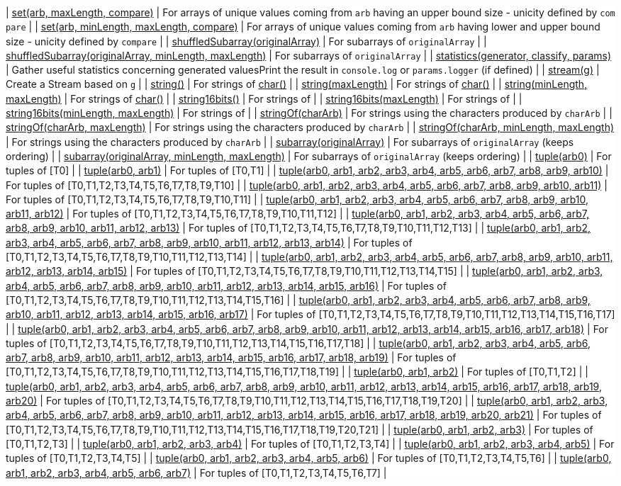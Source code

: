 |  [set(arb, maxLength, compare)](fast-check/set_4.md) | For arrays of unique values coming from <code>arb</code> having an upper bound size - unicity defined by <code>compare</code> |
|  [set(arb, minLength, maxLength, compare)](fast-check/set_5.md) | For arrays of unique values coming from <code>arb</code> having lower and upper bound size - unicity defined by <code>compare</code> |
|  [shuffledSubarray(originalArray)](fast-check/shuffledSubarray.md) | For subarrays of <code>originalArray</code> |
|  [shuffledSubarray(originalArray, minLength, maxLength)](fast-check/shuffledSubarray_1.md) | For subarrays of <code>originalArray</code> |
|  [statistics(generator, classify, params)](fast-check/statistics.md) | Gather useful statistics concerning generated valuesPrint the result in <code>console.log</code> or <code>params.logger</code> (if defined) |
|  [stream(g)](fast-check/stream.md) | Create a Stream based on <code>g</code> |
|  [string()](fast-check/string.md) | For strings of [char()](fast-check/char.md) |
|  [string(maxLength)](fast-check/string_1.md) | For strings of [char()](fast-check/char.md) |
|  [string(minLength, maxLength)](fast-check/string_2.md) | For strings of [char()](fast-check/char.md) |
|  [string16bits()](fast-check/string16bits.md) | For strings of  |
|  [string16bits(maxLength)](fast-check/string16bits_1.md) | For strings of  |
|  [string16bits(minLength, maxLength)](fast-check/string16bits_2.md) | For strings of  |
|  [stringOf(charArb)](fast-check/stringOf.md) | For strings using the characters produced by <code>charArb</code> |
|  [stringOf(charArb, maxLength)](fast-check/stringOf_1.md) | For strings using the characters produced by <code>charArb</code> |
|  [stringOf(charArb, minLength, maxLength)](fast-check/stringOf_2.md) | For strings using the characters produced by <code>charArb</code> |
|  [subarray(originalArray)](fast-check/subarray.md) | For subarrays of <code>originalArray</code> (keeps ordering) |
|  [subarray(originalArray, minLength, maxLength)](fast-check/subarray_1.md) | For subarrays of <code>originalArray</code> (keeps ordering) |
|  [tuple(arb0)](fast-check/tuple.md) | For tuples of \[T0\] |
|  [tuple(arb0, arb1)](fast-check/tuple_1.md) | For tuples of \[T0,T1\] |
|  [tuple(arb0, arb1, arb2, arb3, arb4, arb5, arb6, arb7, arb8, arb9, arb10)](fast-check/tuple_10.md) | For tuples of \[T0,T1,T2,T3,T4,T5,T6,T7,T8,T9,T10\] |
|  [tuple(arb0, arb1, arb2, arb3, arb4, arb5, arb6, arb7, arb8, arb9, arb10, arb11)](fast-check/tuple_11.md) | For tuples of \[T0,T1,T2,T3,T4,T5,T6,T7,T8,T9,T10,T11\] |
|  [tuple(arb0, arb1, arb2, arb3, arb4, arb5, arb6, arb7, arb8, arb9, arb10, arb11, arb12)](fast-check/tuple_12.md) | For tuples of \[T0,T1,T2,T3,T4,T5,T6,T7,T8,T9,T10,T11,T12\] |
|  [tuple(arb0, arb1, arb2, arb3, arb4, arb5, arb6, arb7, arb8, arb9, arb10, arb11, arb12, arb13)](fast-check/tuple_13.md) | For tuples of \[T0,T1,T2,T3,T4,T5,T6,T7,T8,T9,T10,T11,T12,T13\] |
|  [tuple(arb0, arb1, arb2, arb3, arb4, arb5, arb6, arb7, arb8, arb9, arb10, arb11, arb12, arb13, arb14)](fast-check/tuple_14.md) | For tuples of \[T0,T1,T2,T3,T4,T5,T6,T7,T8,T9,T10,T11,T12,T13,T14\] |
|  [tuple(arb0, arb1, arb2, arb3, arb4, arb5, arb6, arb7, arb8, arb9, arb10, arb11, arb12, arb13, arb14, arb15)](fast-check/tuple_15.md) | For tuples of \[T0,T1,T2,T3,T4,T5,T6,T7,T8,T9,T10,T11,T12,T13,T14,T15\] |
|  [tuple(arb0, arb1, arb2, arb3, arb4, arb5, arb6, arb7, arb8, arb9, arb10, arb11, arb12, arb13, arb14, arb15, arb16)](fast-check/tuple_16.md) | For tuples of \[T0,T1,T2,T3,T4,T5,T6,T7,T8,T9,T10,T11,T12,T13,T14,T15,T16\] |
|  [tuple(arb0, arb1, arb2, arb3, arb4, arb5, arb6, arb7, arb8, arb9, arb10, arb11, arb12, arb13, arb14, arb15, arb16, arb17)](fast-check/tuple_17.md) | For tuples of \[T0,T1,T2,T3,T4,T5,T6,T7,T8,T9,T10,T11,T12,T13,T14,T15,T16,T17\] |
|  [tuple(arb0, arb1, arb2, arb3, arb4, arb5, arb6, arb7, arb8, arb9, arb10, arb11, arb12, arb13, arb14, arb15, arb16, arb17, arb18)](fast-check/tuple_18.md) | For tuples of \[T0,T1,T2,T3,T4,T5,T6,T7,T8,T9,T10,T11,T12,T13,T14,T15,T16,T17,T18\] |
|  [tuple(arb0, arb1, arb2, arb3, arb4, arb5, arb6, arb7, arb8, arb9, arb10, arb11, arb12, arb13, arb14, arb15, arb16, arb17, arb18, arb19)](fast-check/tuple_19.md) | For tuples of \[T0,T1,T2,T3,T4,T5,T6,T7,T8,T9,T10,T11,T12,T13,T14,T15,T16,T17,T18,T19\] |
|  [tuple(arb0, arb1, arb2)](fast-check/tuple_2.md) | For tuples of \[T0,T1,T2\] |
|  [tuple(arb0, arb1, arb2, arb3, arb4, arb5, arb6, arb7, arb8, arb9, arb10, arb11, arb12, arb13, arb14, arb15, arb16, arb17, arb18, arb19, arb20)](fast-check/tuple_20.md) | For tuples of \[T0,T1,T2,T3,T4,T5,T6,T7,T8,T9,T10,T11,T12,T13,T14,T15,T16,T17,T18,T19,T20\] |
|  [tuple(arb0, arb1, arb2, arb3, arb4, arb5, arb6, arb7, arb8, arb9, arb10, arb11, arb12, arb13, arb14, arb15, arb16, arb17, arb18, arb19, arb20, arb21)](fast-check/tuple_21.md) | For tuples of \[T0,T1,T2,T3,T4,T5,T6,T7,T8,T9,T10,T11,T12,T13,T14,T15,T16,T17,T18,T19,T20,T21\] |
|  [tuple(arb0, arb1, arb2, arb3)](fast-check/tuple_3.md) | For tuples of \[T0,T1,T2,T3\] |
|  [tuple(arb0, arb1, arb2, arb3, arb4)](fast-check/tuple_4.md) | For tuples of \[T0,T1,T2,T3,T4\] |
|  [tuple(arb0, arb1, arb2, arb3, arb4, arb5)](fast-check/tuple_5.md) | For tuples of \[T0,T1,T2,T3,T4,T5\] |
|  [tuple(arb0, arb1, arb2, arb3, arb4, arb5, arb6)](fast-check/tuple_6.md) | For tuples of \[T0,T1,T2,T3,T4,T5,T6\] |
|  [tuple(arb0, arb1, arb2, arb3, arb4, arb5, arb6, arb7)](fast-check/tuple_7.md) | For tuples of \[T0,T1,T2,T3,T4,T5,T6,T7\] |